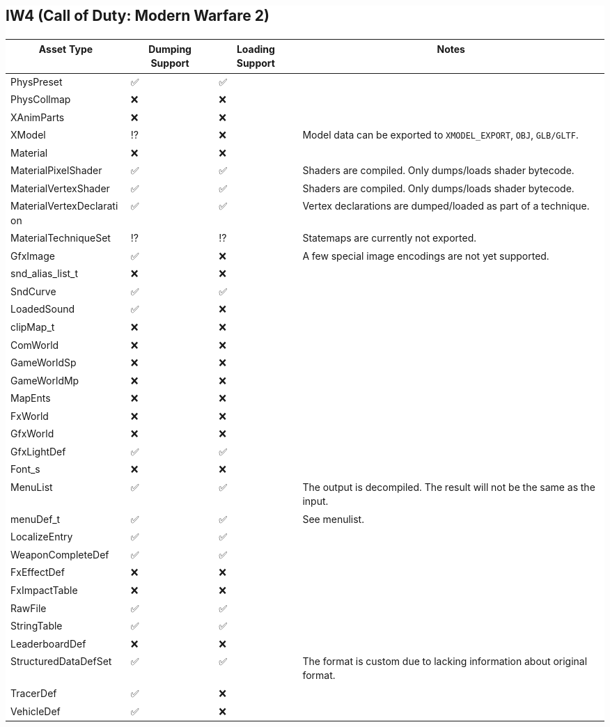 ## IW4 (Call of Duty: Modern Warfare 2)

| Asset Type                | Dumping Support | Loading Support | Notes                                                                   |
| ------------------------- | --------------- | --------------- | ----------------------------------------------------------------------- |
| PhysPreset                | ✅              | ✅              |                                                                         |
| PhysCollmap               | ❌              | ❌              |                                                                         |
| XAnimParts                | ❌              | ❌              |                                                                         |
| XModel                    | ⁉️              | ❌              | Model data can be exported to `XMODEL_EXPORT`, `OBJ`, `GLB/GLTF`.       |
| Material                  | ❌              | ❌              |                                                                         |
| MaterialPixelShader       | ✅              | ✅              | Shaders are compiled. Only dumps/loads shader bytecode.                 |
| MaterialVertexShader      | ✅              | ✅              | Shaders are compiled. Only dumps/loads shader bytecode.                 |
| MaterialVertexDeclaration | ✅              | ✅              | Vertex declarations are dumped/loaded as part of a technique.           |
| MaterialTechniqueSet      | ⁉️              | ⁉️              | Statemaps are currently not exported.                                   |
| GfxImage                  | ✅              | ❌              | A few special image encodings are not yet supported.                    |
| snd_alias_list_t          | ❌              | ❌              |                                                                         |
| SndCurve                  | ✅              | ✅              |                                                                         |
| LoadedSound               | ✅              | ❌              |                                                                         |
| clipMap_t                 | ❌              | ❌              |                                                                         |
| ComWorld                  | ❌              | ❌              |                                                                         |
| GameWorldSp               | ❌              | ❌              |                                                                         |
| GameWorldMp               | ❌              | ❌              |                                                                         |
| MapEnts                   | ❌              | ❌              |                                                                         |
| FxWorld                   | ❌              | ❌              |                                                                         |
| GfxWorld                  | ❌              | ❌              |                                                                         |
| GfxLightDef               | ✅              | ✅              |                                                                         |
| Font_s                    | ❌              | ❌              |                                                                         |
| MenuList                  | ✅              | ✅              | The output is decompiled. The result will not be the same as the input. |
| menuDef_t                 | ✅              | ✅              | See menulist.                                                           |
| LocalizeEntry             | ✅              | ✅              |                                                                         |
| WeaponCompleteDef         | ✅              | ✅              |                                                                         |
| FxEffectDef               | ❌              | ❌              |                                                                         |
| FxImpactTable             | ❌              | ❌              |                                                                         |
| RawFile                   | ✅              | ✅              |                                                                         |
| StringTable               | ✅              | ✅              |                                                                         |
| LeaderboardDef            | ❌              | ❌              |                                                                         |
| StructuredDataDefSet      | ✅              | ✅              | The format is custom due to lacking information about original format.  |
| TracerDef                 | ✅              | ❌              |                                                                         |
| VehicleDef                | ✅              | ❌              |                                                                         |